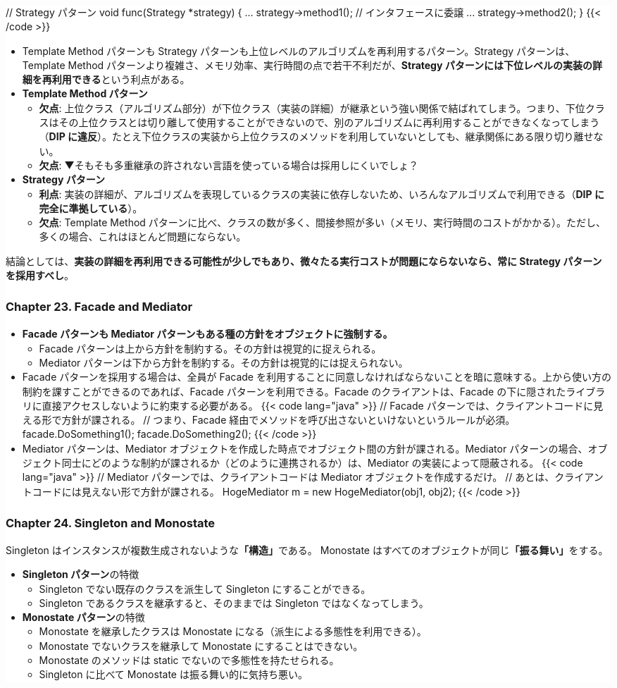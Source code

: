 // Strategy パターン
void func(Strategy *strategy) {
    ...
    strategy->method1();  // インタフェースに委譲
    ...
    strategy->method2();
}
{{< /code >}}
- Template Method パターンも Strategy パターンも上位レベルのアルゴリズムを再利用するパターン。Strategy パターンは、Template Method パターンより複雑さ、メモリ効率、実行時間の点で若干不利だが、**Strategy パターンには下位レベルの実装の詳細を再利用できる**という利点がある。
- <b>Template Method パターン</b>
    - <b>欠点</b>: 上位クラス（アルゴリズム部分）が下位クラス（実装の詳細）が継承という強い関係で結ばれてしまう。つまり、下位クラスはその上位クラスとは切り離して使用することができないので、別のアルゴリズムに再利用することができなくなってしまう（**DIP に違反**）。たとえ下位クラスの実装から上位クラスのメソッドを利用していないとしても、継承関係にある限り切り離せない。
    - <b>欠点</b>: ▼そもそも多重継承の許されない言語を使っている場合は採用しにくいでしょ？
- <b>Strategy パターン</b>
    - <b>利点</b>: 実装の詳細が、アルゴリズムを表現しているクラスの実装に依存しないため、いろんなアルゴリズムで利用できる（**DIP に完全に準拠している**）。
    - <b>欠点</b>: Template Method パターンに比べ、クラスの数が多く、間接参照が多い（メモリ、実行時間のコストがかかる）。ただし、多くの場合、これはほとんど問題にならない。

結論としては、**実装の詳細を再利用できる可能性が少しでもあり、微々たる実行コストが問題にならないなら、常に Strategy パターンを採用すべし**。


### Chapter 23. Facade and Mediator 

- **Facade パターンも Mediator パターンもある種の方針をオブジェクトに強制する。**
    - Facade パターンは上から方針を制約する。その方針は視覚的に捉えられる。
    - Mediator パターンは下から方針を制約する。その方針は視覚的には捉えられない。
- Facade パターンを採用する場合は、全員が Facade を利用することに同意しなければならないことを暗に意味する。上から使い方の制約を課すことができるのであれば、Facade パターンを利用できる。Facade のクライアントは、Facade の下に隠されたライブラリに直接アクセスしないように約束する必要がある。
{{< code lang="java" >}}
// Facade パターンでは、クライアントコードに見える形で方針が課される。
// つまり、Facade 経由でメソッドを呼び出さないといけないというルールが必須。
facade.DoSomething1();
facade.DoSomething2();
{{< /code >}}
- Mediator パターンは、Mediator オブジェクトを作成した時点でオブジェクト間の方針が課される。Mediator パターンの場合、オブジェクト同士にどのような制約が課されるか（どのように連携されるか）は、Mediator の実装によって隠蔽される。
{{< code lang="java" >}}
// Mediator パターンでは、クライアントコードは Mediator オブジェクトを作成するだけ。
// あとは、クライアントコードには見えない形で方針が課される。
HogeMediator m = new HogeMediator(obj1, obj2);
{{< /code >}}


### Chapter 24. Singleton and Monostate 

Singleton はインスタンスが複数生成されないような<b>「構造」</b>である。
Monostate はすべてのオブジェクトが同じ<b>「振る舞い」</b>をする。

- <b>Singleton パターン</b>の特徴
    - Singleton でない既存のクラスを派生して Singleton にすることができる。
    - Singleton であるクラスを継承すると、そのままでは Singleton ではなくなってしまう。
- <b>Monostate パターン</b>の特徴
    - Monostate を継承したクラスは Monostate になる（派生による多態性を利用できる）。
    - Monostate でないクラスを継承して Monostate にすることはできない。
    - Monostate のメソッドは static でないので多態性を持たせられる。
    - Singleton に比べて Monostate は振る舞い的に気持ち悪い。
